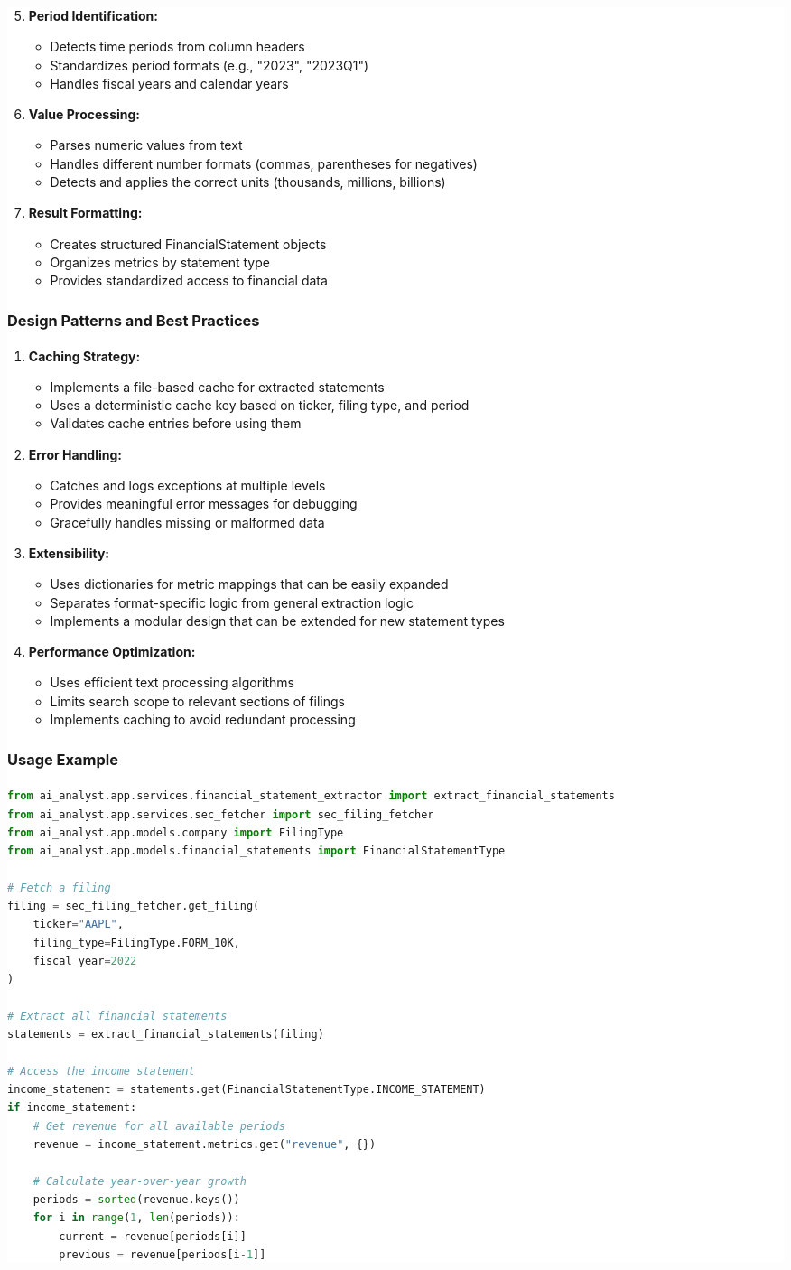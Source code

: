 5. **Period Identification:**
   - Detects time periods from column headers
   - Standardizes period formats (e.g., "2023", "2023Q1")
   - Handles fiscal years and calendar years

6. **Value Processing:**
   - Parses numeric values from text
   - Handles different number formats (commas, parentheses for negatives)
   - Detects and applies the correct units (thousands, millions, billions)

7. **Result Formatting:**
   - Creates structured FinancialStatement objects
   - Organizes metrics by statement type
   - Provides standardized access to financial data

### Design Patterns and Best Practices

1. **Caching Strategy:**
   - Implements a file-based cache for extracted statements
   - Uses a deterministic cache key based on ticker, filing type, and period
   - Validates cache entries before using them

2. **Error Handling:**
   - Catches and logs exceptions at multiple levels
   - Provides meaningful error messages for debugging
   - Gracefully handles missing or malformed data

3. **Extensibility:**
   - Uses dictionaries for metric mappings that can be easily expanded
   - Separates format-specific logic from general extraction logic
   - Implements a modular design that can be extended for new statement types

4. **Performance Optimization:**
   - Uses efficient text processing algorithms
   - Limits search scope to relevant sections of filings
   - Implements caching to avoid redundant processing

### Usage Example

```python
from ai_analyst.app.services.financial_statement_extractor import extract_financial_statements
from ai_analyst.app.services.sec_fetcher import sec_filing_fetcher
from ai_analyst.app.models.company import FilingType
from ai_analyst.app.models.financial_statements import FinancialStatementType

# Fetch a filing
filing = sec_filing_fetcher.get_filing(
    ticker="AAPL",
    filing_type=FilingType.FORM_10K,
    fiscal_year=2022
)

# Extract all financial statements
statements = extract_financial_statements(filing)

# Access the income statement
income_statement = statements.get(FinancialStatementType.INCOME_STATEMENT)
if income_statement:
    # Get revenue for all available periods
    revenue = income_statement.metrics.get("revenue", {})
    
    # Calculate year-over-year growth
    periods = sorted(revenue.keys())
    for i in range(1, len(periods)):
        current = revenue[periods[i]]
        previous = revenue[periods[i-1]]
```